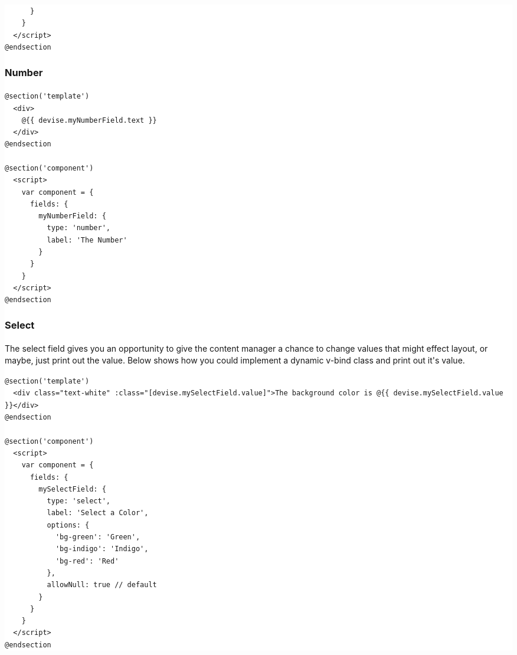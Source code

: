 ```text
      }
    }
  </script>
@endsection
```

### Number

```text
@section('template')
  <div>
    @{{ devise.myNumberField.text }}
  </div>
@endsection

@section('component')
  <script>
    var component = {
      fields: {
        myNumberField: {
          type: 'number',
          label: 'The Number'
        }
      }
    }
  </script>
@endsection
```

### Select

The select field gives you an opportunity to give the content manager a chance to change values that might effect layout, or maybe, just print out the value. Below shows how you could implement a dynamic v-bind class and print out it's value.

```text
@section('template')
  <div class="text-white" :class="[devise.mySelectField.value]">The background color is @{{ devise.mySelectField.value }}</div>
@endsection

@section('component')
  <script>
    var component = {
      fields: {
        mySelectField: {
          type: 'select',
          label: 'Select a Color',
          options: {
            'bg-green': 'Green',
            'bg-indigo': 'Indigo',
            'bg-red': 'Red'
          },
          allowNull: true // default
        }
      }
    }
  </script>
@endsection
```
